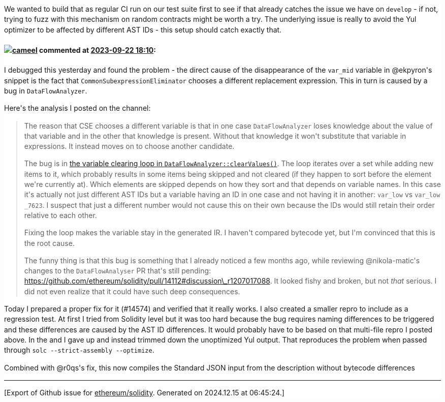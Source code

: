 We wanted to build that as regular CI run on our test suite first to see if that already catches the issue we have on ``develop`` - if not, trying to fuzz with this mechanism on random contracts might be worth a try. The underlying issue is really to avoid the Yul optimizer to be affected by different AST IDs - this setup should catch exactly that.

#### <img src="https://avatars.githubusercontent.com/u/137030?v=4" width="50">[cameel](https://github.com/cameel) commented at [2023-09-22 18:10](https://github.com/ethereum/solidity/issues/14494#issuecomment-1731847433):

I debugged this yesterday and found the problem - the direct cause of the disappearance of the `var_mid` variable in @ekpyron's snippet is the fact that `CommonSubexpressionEliminator` chooses a different replacement expression. This in turn is caused by a bug in `DataFlowAnalyzer`.

Here's the analysis I posted on the channel:

> The reason that CSE chooses a different variable is that in one case `DataFlowAnalyzer` loses knowledge about the value of that variable and in the other that knowledge is present. Without that knowledge it won't substitute that variable in expressions. It instead moves on to choose another candidate.
>
> The bug is in [the variable clearing loop in `DataFlowAnalyzer::clearValues()`](https://github.com/ethereum/solidity/blob/v0.8.21/libyul/optimiser/CommonSubexpressionEliminator.cpp#L122-L126). The loop iterates over a set while adding new items to it, which probably results in some items being skipped and not cleared (if they happen to sort before the element we're currently at). Which elements are skipped depends on how they sort and that depends on variable names. In this case it's actually not just different AST IDs but a variable having an ID in one case and not having it in another: `var_low` vs `var_low_7623`. I suspect that just a different number would not cause this on their own because the IDs would still retain their order relative to each other.
>
> Fixing the loop makes the variable stay in the generated IR. I haven't compared bytecode yet, but I'm convinced that this is the root cause.
>
> The funny thing is that this bug is something that I already noticed a few months ago, while reviewing @nikola-matic's changes to the `DataFlowAnalyser` PR that's still pending: https://github.com/ethereum/solidity/pull/14112#discussion\_r1207017088. It looked fishy and broken, but not _that_ serious. I did not even realize that it could have such deep consequences.

Today I prepared a proper fix for it (#14574) and verified that it really works. I also created a smaller repro to include as a regression test. At first I tried from Solidity level but it was too hard because the bug requires naming differences to be triggered and these differences are caused by the AST ID differences. It would probably have to be based on that multi-file repro I posted above. In the and I gave up and instead trimmed down the unoptimized Yul output. That reproduces the problem when passed through `solc --strict-assembly --optimize`.

Combined with @r0qs's fix, this now compiles the Standard JSON input from the description without bytecode differences


-------------------------------------------------------------------------------



[Export of Github issue for [ethereum/solidity](https://github.com/ethereum/solidity). Generated on 2024.12.15 at 06:45:24.]
